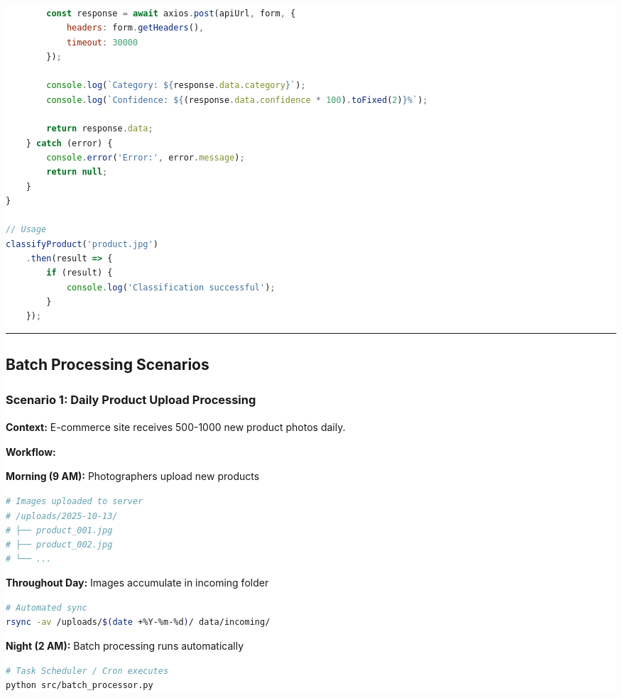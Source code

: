 ```javascript
        const response = await axios.post(apiUrl, form, {
            headers: form.getHeaders(),
            timeout: 30000
        });
        
        console.log(`Category: ${response.data.category}`);
        console.log(`Confidence: ${(response.data.confidence * 100).toFixed(2)}%`);
        
        return response.data;
    } catch (error) {
        console.error('Error:', error.message);
        return null;
    }
}

// Usage
classifyProduct('product.jpg')
    .then(result => {
        if (result) {
            console.log('Classification successful');
        }
    });
```

---

## Batch Processing Scenarios

### Scenario 1: Daily Product Upload Processing

**Context:** E-commerce site receives 500-1000 new product photos daily.

**Workflow:**

**Morning (9 AM):** Photographers upload new products
```bash
# Images uploaded to server
# /uploads/2025-10-13/
# ├── product_001.jpg
# ├── product_002.jpg
# └── ...
```

**Throughout Day:** Images accumulate in incoming folder
```bash
# Automated sync
rsync -av /uploads/$(date +%Y-%m-%d)/ data/incoming/
```

**Night (2 AM):** Batch processing runs automatically
```bash
# Task Scheduler / Cron executes
python src/batch_processor.py
```
